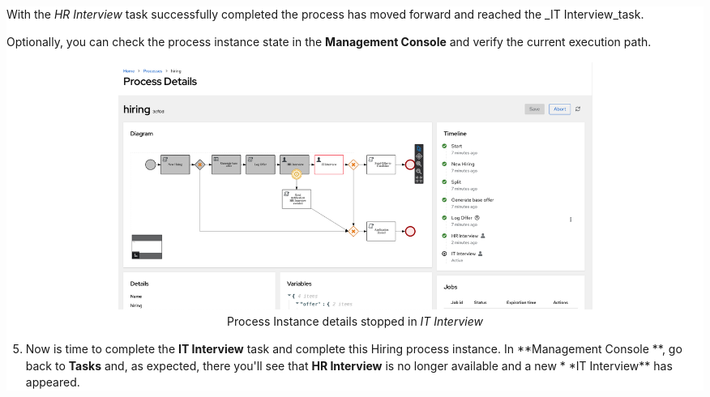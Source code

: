    With the _HR Interview_ task successfully completed the process has moved forward and reached the \_IT
   Interview_task.

   Optionally, you can check the process instance state in the **Management Console** and verify the current
   execution path.

   <div style="text-align:center;">
      <figure>
         <img width=75%  src="docs/images/g2_6_mc_details.png" alt="Process Details"/>
         <br/>
         <figcaption>Process Instance details stopped in <i>IT Interview</i></figcaption>
      </figure>
   </div>

5. Now is time to complete the **IT Interview** task and complete this Hiring process instance. In **Management Console
   **, go back to **Tasks** and, as expected, there you'll see that **HR Interview** is no longer available and a new \*
   \*IT Interview\*\* has appeared.

   <div style="text-align:center;">
      <figure>